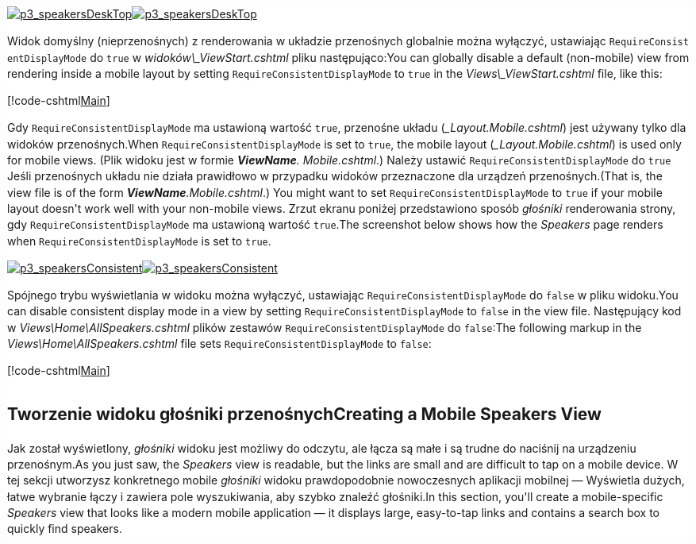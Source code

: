 <span data-ttu-id="a8480-285">[![p3_speakersDeskTop](aspnet-mvc-4-mobile-features/_static/image31.png)](aspnet-mvc-4-mobile-features/_static/image30.png)</span><span class="sxs-lookup"><span data-stu-id="a8480-285">[![p3_speakersDeskTop](aspnet-mvc-4-mobile-features/_static/image31.png)](aspnet-mvc-4-mobile-features/_static/image30.png)</span></span>

<span data-ttu-id="a8480-286">Widok domyślny (nieprzenośnych) z renderowania w układzie przenośnych globalnie można wyłączyć, ustawiając `RequireConsistentDisplayMode` do `true` w *widoków\\_ViewStart.cshtml* pliku następująco:</span><span class="sxs-lookup"><span data-stu-id="a8480-286">You can globally disable a default (non-mobile) view from rendering inside a mobile layout by setting `RequireConsistentDisplayMode` to `true` in the *Views\\_ViewStart.cshtml* file, like this:</span></span>

[!code-cshtml[Main](aspnet-mvc-4-mobile-features/samples/sample17.cshtml)]

<span data-ttu-id="a8480-287">Gdy `RequireConsistentDisplayMode` ma ustawioną wartość `true`, przenośne układu (*\_Layout.Mobile.cshtml*) jest używany tylko dla widoków przenośnych.</span><span class="sxs-lookup"><span data-stu-id="a8480-287">When `RequireConsistentDisplayMode` is set to `true`, the mobile layout (*\_Layout.Mobile.cshtml*) is used only for mobile views.</span></span> <span data-ttu-id="a8480-288">(Plik widoku jest w formie  ***ViewName**. Mobile.cshtml*.) Należy ustawić `RequireConsistentDisplayMode` do `true` Jeśli przenośnych układu nie działa prawidłowo w przypadku widoków przeznaczone dla urządzeń przenośnych.</span><span class="sxs-lookup"><span data-stu-id="a8480-288">(That is, the view file is of the form ***ViewName**.Mobile.cshtml*.) You might want to set `RequireConsistentDisplayMode` to `true` if your mobile layout doesn't work well with your non-mobile views.</span></span> <span data-ttu-id="a8480-289">Zrzut ekranu poniżej przedstawiono sposób *głośniki* renderowania strony, gdy `RequireConsistentDisplayMode` ma ustawioną wartość `true`.</span><span class="sxs-lookup"><span data-stu-id="a8480-289">The screenshot below shows how the *Speakers* page renders when `RequireConsistentDisplayMode` is set to `true`.</span></span>

<span data-ttu-id="a8480-290">[![p3_speakersConsistent](aspnet-mvc-4-mobile-features/_static/image33.png)](aspnet-mvc-4-mobile-features/_static/image32.png)</span><span class="sxs-lookup"><span data-stu-id="a8480-290">[![p3_speakersConsistent](aspnet-mvc-4-mobile-features/_static/image33.png)](aspnet-mvc-4-mobile-features/_static/image32.png)</span></span>

<span data-ttu-id="a8480-291">Spójnego trybu wyświetlania w widoku można wyłączyć, ustawiając `RequireConsistentDisplayMode` do `false` w pliku widoku.</span><span class="sxs-lookup"><span data-stu-id="a8480-291">You can disable consistent display mode in a view by setting `RequireConsistentDisplayMode` to `false` in the view file.</span></span> <span data-ttu-id="a8480-292">Następujący kod w *Views\Home\AllSpeakers.cshtml* plików zestawów `RequireConsistentDisplayMode` do `false`:</span><span class="sxs-lookup"><span data-stu-id="a8480-292">The following markup in the *Views\Home\AllSpeakers.cshtml* file sets `RequireConsistentDisplayMode` to `false`:</span></span>

[!code-cshtml[Main](aspnet-mvc-4-mobile-features/samples/sample18.cshtml)]

## <a name="creating-a-mobile-speakers-view"></a><span data-ttu-id="a8480-293">Tworzenie widoku głośniki przenośnych</span><span class="sxs-lookup"><span data-stu-id="a8480-293">Creating a Mobile Speakers View</span></span>

<span data-ttu-id="a8480-294">Jak został wyświetlony, *głośniki* widoku jest możliwy do odczytu, ale łącza są małe i są trudne do naciśnij na urządzeniu przenośnym.</span><span class="sxs-lookup"><span data-stu-id="a8480-294">As you just saw, the *Speakers* view is readable, but the links are small and are difficult to tap on a mobile device.</span></span> <span data-ttu-id="a8480-295">W tej sekcji utworzysz konkretnego mobile *głośniki* widoku prawdopodobnie nowoczesnych aplikacji mobilnej — Wyświetla dużych, łatwe wybranie łączy i zawiera pole wyszukiwania, aby szybko znaleźć głośniki.</span><span class="sxs-lookup"><span data-stu-id="a8480-295">In this section, you'll create a mobile-specific *Speakers* view that looks like a modern mobile application — it displays large, easy-to-tap links and contains a search box to quickly find speakers.</span></span>
